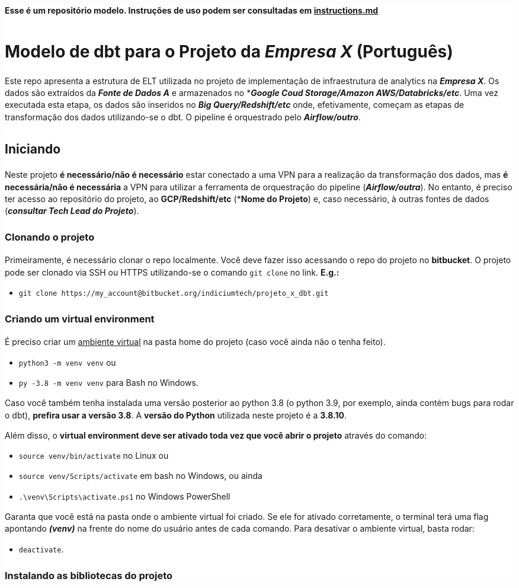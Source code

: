 **Esse é um repositório modelo. Instruções de uso podem ser consultadas em [instructions.md](instructions.md)**
# Modelo de dbt para o Projeto da *Empresa X* (Português)

Este repo apresenta a estrutura de ELT utilizada no projeto de implementação de infraestrutura de analytics na ***Empresa X***. Os dados são extraídos da ***Fonte de Dados A*** e armazenados no ****Google Coud Storage/Amazon AWS/Databricks/etc***. Uma vez executada esta etapa, os dados são inseridos no ***Big Query/Redshift/etc*** onde, efetivamente, começam as etapas de transformação dos dados utilizando-se o dbt. O pipeline é orquestrado pelo ***Airflow/outro***.

## Iniciando

Neste projeto **é necessário/não é necessário** estar conectado a uma VPN para a realização da transformação dos dados, mas **é necessária/não é necessária** a VPN para utilizar a ferramenta de orquestração do pipeline (***Airflow/outra***). No entanto, é preciso ter acesso ao repositório do projeto, ao **GCP/Redshift/etc** (***Nome do Projeto**) e, caso necessário, à outras fontes de dados (***consultar Tech Lead do Projeto***).

### Clonando o projeto

Primeiramente, é necessário clonar o repo localmente. Você deve fazer isso acessando o repo do projeto no **bitbucket**. O projeto pode ser clonado via SSH ou HTTPS utilizando-se o comando `git clone` no link. **E.g.:**

- `git clone https://my_account@bitbucket.org/indiciumtech/projeto_x_dbt.git`

### Criando um virtual environment

É preciso criar um [ambiente virtual](https://pythonacademy.com.br/blog/python-e-virtualenv-como-programar-em-ambientes-virtuais) na pasta home do projeto (caso você ainda não o tenha feito).

- `python3 -m venv venv` ou

- `py -3.8 -m venv venv` para Bash no Windows. 

Caso você também tenha instalada uma versão posterior ao python 3.8 (o python 3.9, por exemplo, ainda contém bugs para rodar o dbt), **prefira usar a versão 3.8**. A **versão do Python** utilizada neste projeto é a **3.8.10**.

Além disso, o **virtual environment deve ser ativado toda vez que você abrir o projeto** através do comando:

- `source venv/bin/activate` no Linux ou

- `source venv/Scripts/activate` em bash no Windows, ou ainda

- `.\venv\Scripts\activate.ps1` no Windows PowerShell

Garanta que você está na pasta onde o ambiente virtual foi criado. Se ele for ativado corretamente, o terminal terá uma flag apontando ***(venv)*** na frente do nome do usuário antes de cada comando. Para desativar o ambiente virtual, basta rodar: 

- `deactivate`.

### Instalando as bibliotecas do projeto
